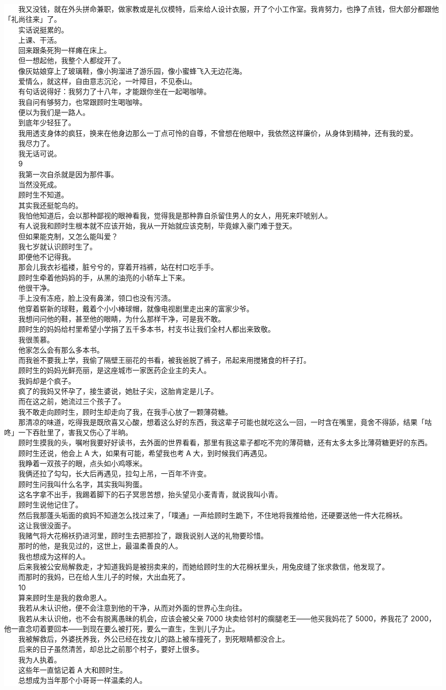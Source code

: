 &emsp;&emsp;我又没钱，就在外头拼命兼职，做家教或是礼仪模特，后来给人设计衣服，开了个小工作室。我肯努力，也挣了点钱，但大部分都跟他「礼尚往来」了。  
&emsp;&emsp;实话说挺累的。  
&emsp;&emsp;上课、干活。  
&emsp;&emsp;回来跟条死狗一样瘫在床上。  
&emsp;&emsp;但一想起他，我整个人都绽开了。  
&emsp;&emsp;像灰姑娘穿上了玻璃鞋，像小狗溜进了游乐园，像小蜜蜂飞入无边花海。  
&emsp;&emsp;爱情么，就这样，自由意志沉沦，一叶障目，不见泰山。  
&emsp;&emsp;有句话说得好：我努力了十八年，才能跟你坐在一起喝咖啡。  
&emsp;&emsp;我自问有够努力，也常跟顾时生喝咖啡。  
&emsp;&emsp;便以为我们是一路人。  
&emsp;&emsp;到底年少轻狂了。  
&emsp;&emsp;我用透支身体的疯狂，换来在他身边那么一丁点可怜的自尊，不曾想在他眼中，我依然这样廉价，从身体到精神，还有我的爱。  
&emsp;&emsp;我尽力了。  
&emsp;&emsp;我无话可说。  
&emsp;&emsp;9  
&emsp;&emsp;我第一次自杀就是因为那件事。  
&emsp;&emsp;当然没死成。  
&emsp;&emsp;顾时生不知道。  
&emsp;&emsp;其实我还挺鸵鸟的。  
&emsp;&emsp;我怕他知道后，会以那种鄙视的眼神看我，觉得我是那种靠自杀留住男人的女人，用死来吓唬别人。  
&emsp;&emsp;有人说我和顾时生根本就不应该开始，我从一开始就应该克制，毕竟嫁入豪门难于登天。  
&emsp;&emsp;但如果能克制，又怎么能叫爱？  
&emsp;&emsp;我七岁就认识顾时生了。  
&emsp;&emsp;即便他不记得我。  
&emsp;&emsp;那会儿我衣衫褴褛，脏兮兮的，穿着开裆裤，站在村口吃手手。  
&emsp;&emsp;顾时生牵着他妈妈的手，从黑的油亮的小轿车上下来。  
&emsp;&emsp;他很干净。  
&emsp;&emsp;手上没有冻疮，脸上没有鼻涕，领口也没有污渍。  
&emsp;&emsp;他穿着崭新的球鞋，戴着个小小棒球帽，就像电视剧里走出来的富家少爷。  
&emsp;&emsp;我想问问他的鞋，甚至他的眼睛，为什么那样干净，可是我不敢。  
&emsp;&emsp;顾时生的妈妈给村里希望小学捐了五千多本书，村支书让我们全村人都出来致敬。  
&emsp;&emsp;我很羡慕。  
&emsp;&emsp;他家怎么会有那么多本书。  
&emsp;&emsp;而我爸不要我上学，我偷了隔壁王丽花的书看，被我爸脱了裤子，吊起来用搅猪食的杆子打。  
&emsp;&emsp;顾时生的妈妈光鲜亮丽，是这座城市一家医药企业主的夫人。  
&emsp;&emsp;我妈却是个疯子。  
&emsp;&emsp;疯了的我妈又怀孕了，接生婆说，她肚子尖，这胎肯定是儿子。  
&emsp;&emsp;而在这之前，她流过三个孩子了。  
&emsp;&emsp;我不敢走向顾时生，顾时生却走向了我，在我手心放了一颗薄荷糖。  
&emsp;&emsp;那清凉的味道，吃得我是既欣喜又心酸，想着这么好的东西，我这辈子可能也就吃这么一回，一时含在嘴里，竟舍不得舔，结果「咕咚」一下吞肚里了，害我又伤心了半晌。  
&emsp;&emsp;顾时生摸我的头，嘱咐我要好好读书，去外面的世界看看，那里有我这辈子都吃不完的薄荷糖，还有太多太多比薄荷糖更好的东西。  
&emsp;&emsp;顾时生还说，他会上 A 大，如果有可能，希望我也考 A 大，到时候我们再遇见。  
&emsp;&emsp;我睁着一双孩子的眼，点头如小鸡啄米。  
&emsp;&emsp;我俩还拉了勾勾，长大后再遇见，拉勾上吊，一百年不许变。  
&emsp;&emsp;顾时生问我叫什么名字，其实我叫狗蛋。  
&emsp;&emsp;这名字拿不出手，我踢着脚下的石子冥思苦想，抬头望见小麦青青，就说我叫小青。  
&emsp;&emsp;顾时生说他记住了。  
&emsp;&emsp;然后我那蓬头垢面的疯妈不知道怎么找过来了，「噗通」一声给顾时生跪下，不住地将我推给他，还硬要送他一件大花棉袄。  
&emsp;&emsp;这让我很没面子。  
&emsp;&emsp;我赌气将大花棉袄扔进河里，顾时生去把那捡了，跟我说别人送的礼物要珍惜。  
&emsp;&emsp;那时的他，是我见过的，这世上，最温柔善良的人。  
&emsp;&emsp;我也想成为这样的人。  
&emsp;&emsp;后来我被公安局解救走，才知道我妈是被拐卖来的，而她给顾时生的大花棉袄里头，用兔皮缝了张求救信，他发现了。  
&emsp;&emsp;而那时的我妈，已在给人生儿子的时候，大出血死了。  
&emsp;&emsp;10  
&emsp;&emsp;算来顾时生是我的救命恩人。  
&emsp;&emsp;我若从未认识他，便不会注意到他的干净，从而对外面的世界心生向往。  
&emsp;&emsp;我若从未认识他，也不会有脱离愚昧的机会，应该会被父亲 7000 块卖给邻村的瘸腿老王——他买我妈花了 5000，养我花了 2000，他一直念叨着要回本——到现在要么被打死，要么一直生，生到儿子为止。  
&emsp;&emsp;我被解救后，外婆抚养我，外公已经在找女儿的路上被车撞死了，到死眼睛都没合上。  
&emsp;&emsp;后来的日子虽然清苦，却总比之前那个村子，要好上很多。  
&emsp;&emsp;我为人执着。  
&emsp;&emsp;这些年一直惦记着 A 大和顾时生。  
&emsp;&emsp;总想成为当年那个小哥哥一样温柔的人。  